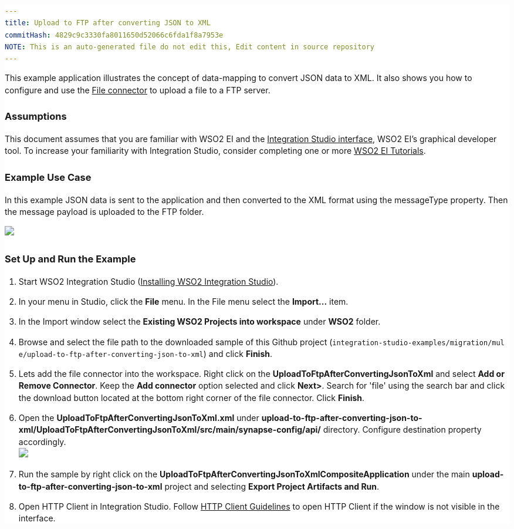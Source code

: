 ```yaml
---
title: Upload to FTP after converting JSON to XML
commitHash: 4829c9c3330fa8011650d52066c6fda1f8a7953e
NOTE: This is an auto-generated file do not edit this, Edit content in source repository
---
```


This example application illustrates the concept of data-mapping to convert JSON data to XML. It also shows you how to 
configure and use the [File connector](https://store.wso2.com/store/assets/esbconnector/details/5d6de1a4-1fa7-434e-863f-95c8533d3df2) to upload a file to a FTP server.

### Assumptions ###

This document assumes that you are familiar with WSO2 EI and the [Integration Studio interface](https://ei.docs.wso2.com/en/latest/micro-integrator/develop/WSO2-Integration-Studio/), WSO2 EI’s graphical developer tool. To increase your familiarity with Integration Studio, consider completing one or more [WSO2 EI Tutorials](https://ei.docs.wso2.com/en/latest/micro-integrator/use-cases/integration-use-cases/).

### Example Use Case
In this example JSON data is sent to the application and then converted to the XML format using the messageType property. Then the message payload is uploaded to the FTP folder.

<img width="60%" src="../../../assets/img/migration-examples/upload-to-ftp-after-converting-json-to-xml-use-case.png">

### Set Up and Run the Example

1. Start WSO2 Integration Studio ([Installing WSO2 Integration Studio](https://ei.docs.wso2.com/en/latest/micro-integrator/develop/installing-WSO2-Integration-Studio/)).

2. In your menu in Studio, click the **File** menu. In the File menu select the **Import...** item.

3. In the Import window select the **Existing WSO2 Projects into workspace** under **WSO2** folder.

4. Browse and select the file path to the downloaded sample of this Github project (``integration-studio-examples/migration/mule/upload-to-ftp-after-converting-json-to-xml``) and click **Finish**.

5. Lets add the file connector into the workspace. Right click on the **UploadToFtpAfterConvertingJsonToXml** and select **Add or Remove Connector**. Keep the **Add connector** option selected and click **Next>**. Search for 'file' using the search bar and click the download button located at the bottom right corner of the file connector. Click **Finish**.

6. Open the **UploadToFtpAfterConvertingJsonToXml.xml** under **upload-to-ftp-after-converting-json-to-xml/UploadToFtpAfterConvertingJsonToXml/src/main/synapse-config/api/** directory. Configure destination property accordingly.<br>
    <img width="60%" src="../../../assets/img/migration-examples/upload-to-ftp-after-converting-json-to-xml.png">

7. Run the sample by right click on the **UploadToFtpAfterConvertingJsonToXmlCompositeApplication** under the main **upload-to-ftp-after-converting-json-to-xml** project and selecting **Export Project Artifacts and Run**.

8. Open HTTP Client in Integration Studio. Follow [HTTP Client Guidelines](../../../docs/common/adding-http-client-to-integration-studio.md) to open HTTP Client if the window is not visible in the interface.
